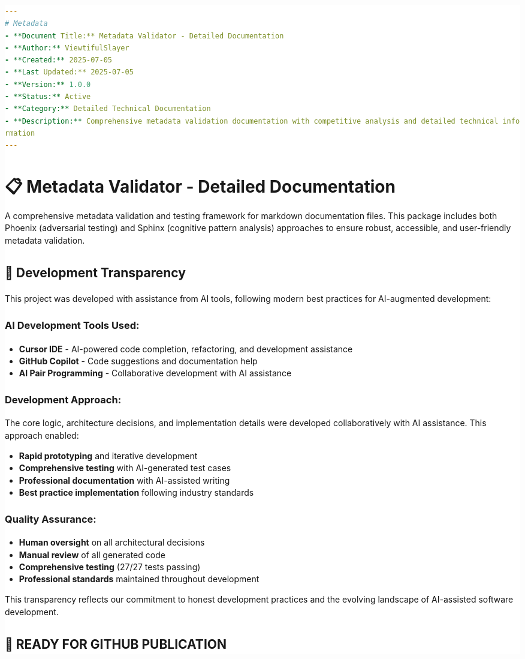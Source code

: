 ```yaml
---
# Metadata
- **Document Title:** Metadata Validator - Detailed Documentation
- **Author:** ViewtifulSlayer
- **Created:** 2025-07-05
- **Last Updated:** 2025-07-05
- **Version:** 1.0.0
- **Status:** Active
- **Category:** Detailed Technical Documentation
- **Description:** Comprehensive metadata validation documentation with competitive analysis and detailed technical information
---
```


# 📋 Metadata Validator - Detailed Documentation

A comprehensive metadata validation and testing framework for markdown documentation files. This package includes both Phoenix (adversarial testing) and Sphinx (cognitive pattern analysis) approaches to ensure robust, accessible, and user-friendly metadata validation.

## 🤖 Development Transparency

This project was developed with assistance from AI tools, following modern best practices for AI-augmented development:

### **AI Development Tools Used:**
- **Cursor IDE** - AI-powered code completion, refactoring, and development assistance
- **GitHub Copilot** - Code suggestions and documentation help
- **AI Pair Programming** - Collaborative development with AI assistance

### **Development Approach:**
The core logic, architecture decisions, and implementation details were developed collaboratively with AI assistance. This approach enabled:
- **Rapid prototyping** and iterative development
- **Comprehensive testing** with AI-generated test cases
- **Professional documentation** with AI-assisted writing
- **Best practice implementation** following industry standards

### **Quality Assurance:**
- **Human oversight** on all architectural decisions
- **Manual review** of all generated code
- **Comprehensive testing** (27/27 tests passing)
- **Professional standards** maintained throughout development

This transparency reflects our commitment to honest development practices and the evolving landscape of AI-assisted software development.

## 🚀 **READY FOR GITHUB PUBLICATION**
